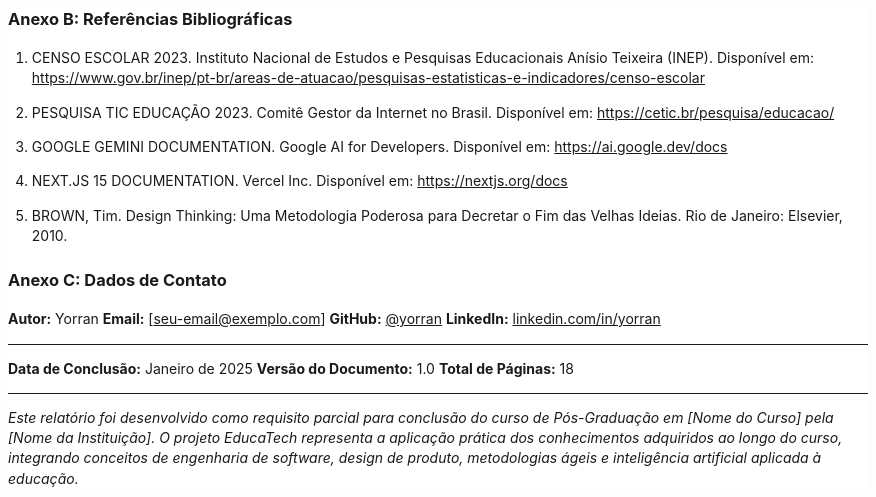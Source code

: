 ### Anexo B: Referências Bibliográficas

1. CENSO ESCOLAR 2023. Instituto Nacional de Estudos e Pesquisas Educacionais Anísio Teixeira (INEP). Disponível em: https://www.gov.br/inep/pt-br/areas-de-atuacao/pesquisas-estatisticas-e-indicadores/censo-escolar

2. PESQUISA TIC EDUCAÇÃO 2023. Comitê Gestor da Internet no Brasil. Disponível em: https://cetic.br/pesquisa/educacao/

3. GOOGLE GEMINI DOCUMENTATION. Google AI for Developers. Disponível em: https://ai.google.dev/docs

4. NEXT.JS 15 DOCUMENTATION. Vercel Inc. Disponível em: https://nextjs.org/docs

5. BROWN, Tim. Design Thinking: Uma Metodologia Poderosa para Decretar o Fim das Velhas Ideias. Rio de Janeiro: Elsevier, 2010.

### Anexo C: Dados de Contato

**Autor:** Yorran
**Email:** [seu-email@exemplo.com]
**GitHub:** [@yorran](https://github.com/yorran)
**LinkedIn:** [linkedin.com/in/yorran](https://linkedin.com/in/yorran)

---

**Data de Conclusão:** Janeiro de 2025
**Versão do Documento:** 1.0
**Total de Páginas:** 18

---

*Este relatório foi desenvolvido como requisito parcial para conclusão do curso de Pós-Graduação em [Nome do Curso] pela [Nome da Instituição]. O projeto EducaTech representa a aplicação prática dos conhecimentos adquiridos ao longo do curso, integrando conceitos de engenharia de software, design de produto, metodologias ágeis e inteligência artificial aplicada à educação.*

